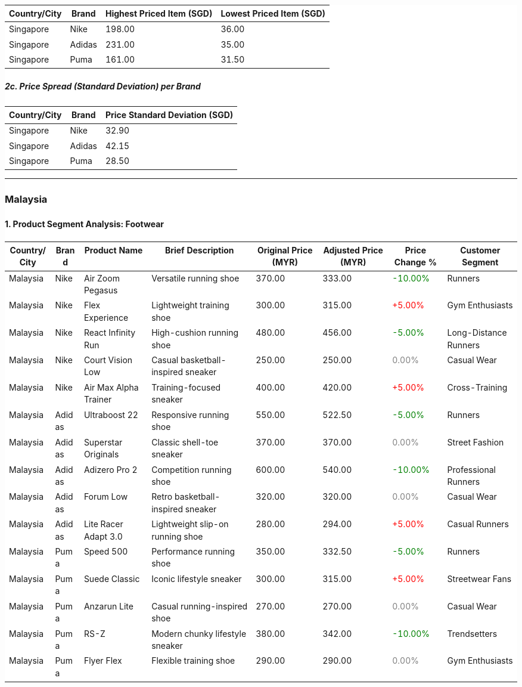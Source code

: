 | Country/City | Brand  | Highest Priced Item (SGD) | Lowest Priced Item (SGD) |
|--------------|--------|---------------------------|--------------------------|
| Singapore    | Nike   | 198.00                    | 36.00                    |
| Singapore    | Adidas | 231.00                    | 35.00                    |
| Singapore    | Puma   | 161.00                    | 31.50                    |

##### 2c. Price Spread (Standard Deviation) per Brand

| Country/City | Brand  | Price Standard Deviation (SGD) |
|--------------|--------|---------------------------------|
| Singapore    | Nike   | 32.90                           |
| Singapore    | Adidas | 42.15                           |
| Singapore    | Puma   | 28.50                           |

---

### Malaysia

#### 1. Product Segment Analysis: Footwear

| Country/City | Brand  | Product Name              | Brief Description                   | Original Price (MYR) | Adjusted Price (MYR) | Price Change %                                               | Customer Segment    |
|--------------|--------|---------------------------|-------------------------------------|-----------------------|-----------------------|--------------------------------------------------------------|---------------------|
| Malaysia     | Nike   | Air Zoom Pegasus         | Versatile running shoe              | 370.00               | 333.00               | <span style="color:green;">-10.00%</span>                 | Runners             |
| Malaysia     | Nike   | Flex Experience          | Lightweight training shoe           | 300.00               | 315.00               | <span style="color:red;">+5.00%</span>                    | Gym Enthusiasts     |
| Malaysia     | Nike   | React Infinity Run       | High-cushion running shoe           | 480.00               | 456.00               | <span style="color:green;">-5.00%</span>                  | Long-Distance Runners|
| Malaysia     | Nike   | Court Vision Low         | Casual basketball-inspired sneaker  | 250.00               | 250.00               | <span style="color:gray;">0.00%</span>                    | Casual Wear         |
| Malaysia     | Nike   | Air Max Alpha Trainer    | Training-focused sneaker            | 400.00               | 420.00               | <span style="color:red;">+5.00%</span>                    | Cross-Training      |
| Malaysia     | Adidas | Ultraboost 22           | Responsive running shoe             | 550.00               | 522.50               | <span style="color:green;">-5.00%</span>                  | Runners             |
| Malaysia     | Adidas | Superstar Originals      | Classic shell-toe sneaker           | 370.00               | 370.00               | <span style="color:gray;">0.00%</span>                    | Street Fashion      |
| Malaysia     | Adidas | Adizero Pro 2            | Competition running shoe            | 600.00               | 540.00               | <span style="color:green;">-10.00%</span>                 | Professional Runners|
| Malaysia     | Adidas | Forum Low                | Retro basketball-inspired sneaker   | 320.00               | 320.00               | <span style="color:gray;">0.00%</span>                    | Casual Wear         |
| Malaysia     | Adidas | Lite Racer Adapt 3.0     | Lightweight slip-on running shoe    | 280.00               | 294.00               | <span style="color:red;">+5.00%</span>                    | Casual Runners      |
| Malaysia     | Puma   | Speed 500                | Performance running shoe           | 350.00               | 332.50               | <span style="color:green;">-5.00%</span>                  | Runners             |
| Malaysia     | Puma   | Suede Classic            | Iconic lifestyle sneaker           | 300.00               | 315.00               | <span style="color:red;">+5.00%</span>                    | Streetwear Fans     |
| Malaysia     | Puma   | Anzarun Lite             | Casual running-inspired shoe       | 270.00               | 270.00               | <span style="color:gray;">0.00%</span>                    | Casual Wear         |
| Malaysia     | Puma   | RS-Z                     | Modern chunky lifestyle sneaker    | 380.00               | 342.00               | <span style="color:green;">-10.00%</span>                 | Trendsetters        |
| Malaysia     | Puma   | Flyer Flex               | Flexible training shoe             | 290.00               | 290.00               | <span style="color:gray;">0.00%</span>                    | Gym Enthusiasts     |

